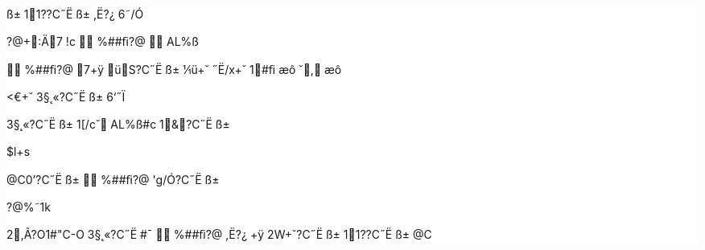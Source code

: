 
ß±
 11??C˝Ë
ß±
,Ë?¿
6˜/Ó
 
?@+:Ä7
!c

 %##ﬁ?@

 AL%ß
 

%##ﬁ?@
7+ÿ
üS?C˝Ë
ß±
 1⁄1ü+˘
 ˝Ë/x+˘
 1#ﬁ
æô
˘,
æô
 
 <€+˘
 3§˛«?C˝Ë
ß±
6‘˝Ï

 3§˛«?C˝Ë
ß±
1[/c˘
AL%ß#c
1&?C˝Ë
ß±

$l+s

 @C0’?C˝Ë
ß±

 %##ﬁ?@
 'g/Ó?C˝Ë
ß±
 
 ?@%˜1k

 2,Ã?O1#"C-O
 3§˛«?C˝Ë
#¯

%##ﬁ?@
,Ë?¿
+ÿ
2W+˘?C˝Ë
ß±
 11??C˝Ë
ß±
@C
